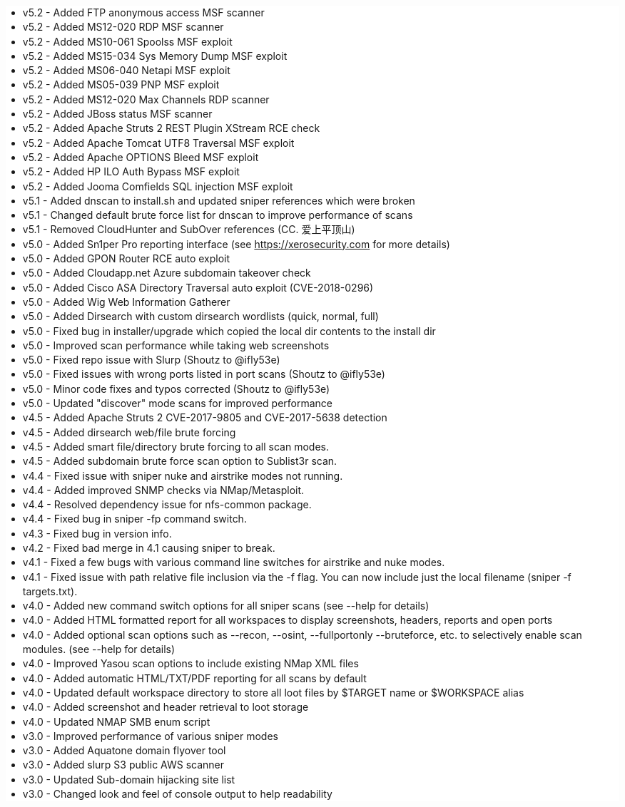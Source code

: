 - v5.2 - Added FTP anonymous access MSF scanner
- v5.2 - Added MS12-020 RDP MSF scanner
- v5.2 - Added MS10-061 Spoolss MSF exploit
- v5.2 - Added MS15-034 Sys Memory Dump MSF exploit
- v5.2 - Added MS06-040 Netapi MSF exploit
- v5.2 - Added MS05-039 PNP MSF exploit
- v5.2 - Added MS12-020 Max Channels RDP scanner
- v5.2 - Added JBoss status MSF scanner
- v5.2 - Added Apache Struts 2 REST Plugin XStream RCE check
- v5.2 - Added Apache Tomcat UTF8 Traversal MSF exploit
- v5.2 - Added Apache OPTIONS Bleed MSF exploit
- v5.2 - Added HP ILO Auth Bypass MSF exploit
- v5.2 - Added Jooma Comfields SQL injection MSF exploit
- v5.1 - Added dnscan to install.sh and updated sniper references which were
  broken
- v5.1 - Changed default brute force list for dnscan to improve performance of
  scans
- v5.1 - Removed CloudHunter and SubOver references (CC. 爱上平顶山)
- v5.0 - Added Sn1per Pro reporting interface (see https://xerosecurity.com for
  more details)
- v5.0 - Added GPON Router RCE auto exploit
- v5.0 - Added Cloudapp.net Azure subdomain takeover check
- v5.0 - Added Cisco ASA Directory Traversal auto exploit (CVE-2018-0296)
- v5.0 - Added Wig Web Information Gatherer
- v5.0 - Added Dirsearch with custom dirsearch wordlists (quick, normal, full)
- v5.0 - Fixed bug in installer/upgrade which copied the local dir contents to
  the install dir
- v5.0 - Improved scan performance while taking web screenshots
- v5.0 - Fixed repo issue with Slurp (Shoutz to @ifly53e)
- v5.0 - Fixed issues with wrong ports listed in port scans (Shoutz to @ifly53e)
- v5.0 - Minor code fixes and typos corrected (Shoutz to @ifly53e)
- v5.0 - Updated "discover" mode scans for improved performance
- v4.5 - Added Apache Struts 2 CVE-2017-9805 and CVE-2017-5638 detection
- v4.5 - Added dirsearch web/file brute forcing
- v4.5 - Added smart file/directory brute forcing to all scan modes.
- v4.5 - Added subdomain brute force scan option to Sublist3r scan.
- v4.4 - Fixed issue with sniper nuke and airstrike modes not running.
- v4.4 - Added improved SNMP checks via NMap/Metasploit.
- v4.4 - Resolved dependency issue for nfs-common package.
- v4.4 - Fixed bug in sniper -fp command switch.
- v4.3 - Fixed bug in version info.
- v4.2 - Fixed bad merge in 4.1 causing sniper to break.
- v4.1 - Fixed a few bugs with various command line switches for airstrike and
  nuke modes.
- v4.1 - Fixed issue with path relative file inclusion via the -f flag. You can
  now include just the local filename (sniper -f targets.txt).
- v4.0 - Added new command switch options for all sniper scans (see --help for
  details)
- v4.0 - Added HTML formatted report for all workspaces to display screenshots,
  headers, reports and open ports
- v4.0 - Added optional scan options such as --recon, --osint, --fullportonly
  --bruteforce, etc. to selectively enable scan modules. (see --help for
  details)
- v4.0 - Improved Yasou scan options to include existing NMap XML files
- v4.0 - Added automatic HTML/TXT/PDF reporting for all scans by default
- v4.0 - Updated default workspace directory to store all loot files by
  $TARGET name or $WORKSPACE alias
- v4.0 - Added screenshot and header retrieval to loot storage
- v4.0 - Updated NMAP SMB enum script
- v3.0 - Improved performance of various sniper modes
- v3.0 - Added Aquatone domain flyover tool
- v3.0 - Added slurp S3 public AWS scanner
- v3.0 - Updated Sub-domain hijacking site list
- v3.0 - Changed look and feel of console output to help readability